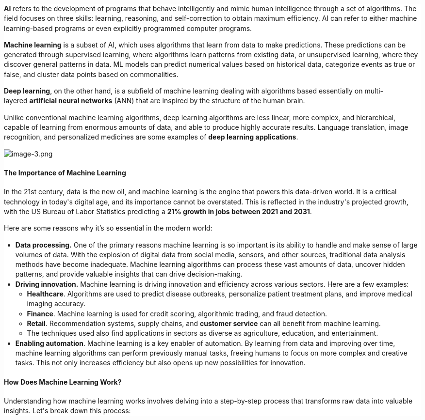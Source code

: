 **AI** refers to the development of programs that behave intelligently and mimic human intelligence through a set of algorithms. The field focuses on three skills: learning, reasoning, and self-correction to obtain maximum efficiency. AI can refer to either machine learning-based programs or even explicitly programmed computer programs.

**Machine learning** is a subset of AI, which uses algorithms that learn from data to make predictions. These predictions can be generated through supervised learning, where algorithms learn patterns from existing data, or unsupervised learning, where they discover general patterns in data. ML models can predict numerical values based on historical data, categorize events as true or false, and cluster data points based on commonalities.

**Deep learning**, on the other hand, is a subfield of machine learning dealing with algorithms based essentially on multi-layered **artificial neural networks** (ANN) that are inspired by the structure of the human brain.

Unlike conventional machine learning algorithms, deep learning algorithms are less linear, more complex, and hierarchical, capable of learning from enormous amounts of data, and able to produce highly accurate results. Language translation, image recognition, and personalized medicines are some examples of **deep learning applications**.

![image-3.png](attachment:image-3.png)

#### The Importance of Machine Learning

In the 21st century, data is the new oil, and machine learning is the engine that powers this data-driven world. It is a critical technology in today's digital age, and its importance cannot be overstated. This is reflected in the industry's projected growth, with the US Bureau of Labor Statistics predicting a **21% growth in jobs between 2021 and 2031**.

Here are some reasons why it’s so essential in the modern world:

- **Data processing.** One of the primary reasons machine learning is so important is its ability to handle and make sense of large volumes of data. With the explosion of digital data from social media, sensors, and other sources, traditional data analysis methods have become inadequate. Machine learning algorithms can process these vast amounts of data, uncover hidden patterns, and provide valuable insights that can drive decision-making.
- **Driving innovation.** Machine learning is driving innovation and efficiency across various sectors. Here are a few examples:
  - **Healthcare**. Algorithms are used to predict disease outbreaks, personalize patient treatment plans, and improve medical imaging accuracy.
  - **Finance**. Machine learning is used for credit scoring, algorithmic trading, and fraud detection.
  - **Retail**. Recommendation systems, supply chains, and **customer service** can all benefit from machine learning.
  - The techniques used also find applications in sectors as diverse as agriculture, education, and entertainment.
- **Enabling automation**. Machine learning is a key enabler of automation. By learning from data and improving over time, machine learning algorithms can perform previously manual tasks, freeing humans to focus on more complex and creative tasks. This not only increases efficiency but also opens up new possibilities for innovation.

 #### How Does Machine Learning Work?

  Understanding how machine learning works involves delving into a step-by-step process that transforms raw data into valuable insights. Let's break down this process:
